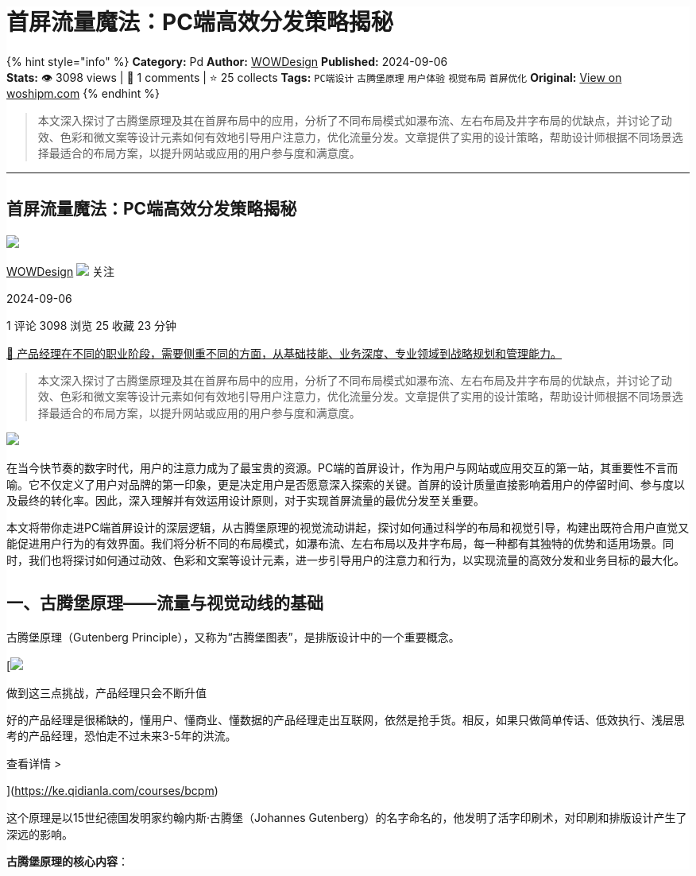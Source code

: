 # 首屏流量魔法：PC端高效分发策略揭秘
{% hint style="info" %}
**Category:** Pd
**Author:** [WOWDesign](https://www.woshipm.com/u/90253)
**Published:** 2024-09-06  
**Stats:** 👁️ 3098 views | 💬 1 comments | ⭐ 25 collects
**Tags:** `PC端设计` `古腾堡原理` `用户体验` `视觉布局` `首屏优化`
**Original:** [View on woshipm.com](https://www.woshipm.com/pd/6109638.html)
{% endhint %}
> 本文深入探讨了古腾堡原理及其在首屏布局中的应用，分析了不同布局模式如瀑布流、左右布局及井字布局的优缺点，并讨论了动效、色彩和微文案等设计元素如何有效地引导用户注意力，优化流量分发。文章提供了实用的设计策略，帮助设计师根据不同场景选择最适合的布局方案，以提升网站或应用的用户参与度和满意度。

---

## 首屏流量魔法：PC端高效分发策略揭秘

[![](https://image.woshipm.com/wp-files/2020/11/P6rhcSTeLPnz96Jt9FXH.jpg!/both/72x72)](https://www.woshipm.com/u/90253)

[WOWDesign](https://www.woshipm.com/u/90253) ![](https://static.woshipm.com/tag/1122_1@2x.png) 关注

2024-09-06

1 评论 3098 浏览 25 收藏 23 分钟

[🔗 产品经理在不同的职业阶段，需要侧重不同的方面，从基础技能、业务深度、专业领域到战略规划和管理能力。](https://ke.qidianla.com/courses/90pm)

> 本文深入探讨了古腾堡原理及其在首屏布局中的应用，分析了不同布局模式如瀑布流、左右布局及井字布局的优缺点，并讨论了动效、色彩和微文案等设计元素如何有效地引导用户注意力，优化流量分发。文章提供了实用的设计策略，帮助设计师根据不同场景选择最适合的布局方案，以提升网站或应用的用户参与度和满意度。

![](https://image.woshipm.com/2023/04/14/5c2f9ca8-da8d-11ed-b334-00163e0b5ff3.jpg)

在当今快节奏的数字时代，用户的注意力成为了最宝贵的资源。PC端的首屏设计，作为用户与网站或应用交互的第一站，其重要性不言而喻。它不仅定义了用户对品牌的第一印象，更是决定用户是否愿意深入探索的关键。首屏的设计质量直接影响着用户的停留时间、参与度以及最终的转化率。因此，深入理解并有效运用设计原则，对于实现首屏流量的最优分发至关重要。

本文将带你走进PC端首屏设计的深层逻辑，从古腾堡原理的视觉流动讲起，探讨如何通过科学的布局和视觉引导，构建出既符合用户直觉又能促进用户行为的有效界面。我们将分析不同的布局模式，如瀑布流、左右布局以及井字布局，每一种都有其独特的优势和适用场景。同时，我们也将探讨如何通过动效、色彩和文案等设计元素，进一步引导用户的注意力和行为，以实现流量的高效分发和业务目标的最大化。

## 一、古腾堡原理——流量与视觉动线的基础

古腾堡原理（Gutenberg Principle），又称为“古腾堡图表”，是排版设计中的一个重要概念。

[![](https://image.woshipm.com/2023/07/27/1788a218-2c7f-11ee-b91f-00163e0b5ff3.png)

做到这三点挑战，产品经理只会不断升值

好的产品经理是很稀缺的，懂用户、懂商业、懂数据的产品经理走出互联网，依然是抢手货。相反，如果只做简单传话、低效执行、浅层思考的产品经理，恐怕走不过未来3-5年的洪流。

查看详情 >

](https://ke.qidianla.com/courses/bcpm)

这个原理是以15世纪德国发明家约翰内斯·古腾堡（Johannes Gutenberg）的名字命名的，他发明了活字印刷术，对印刷和排版设计产生了深远的影响。

**古腾堡原理的核心内容**：
